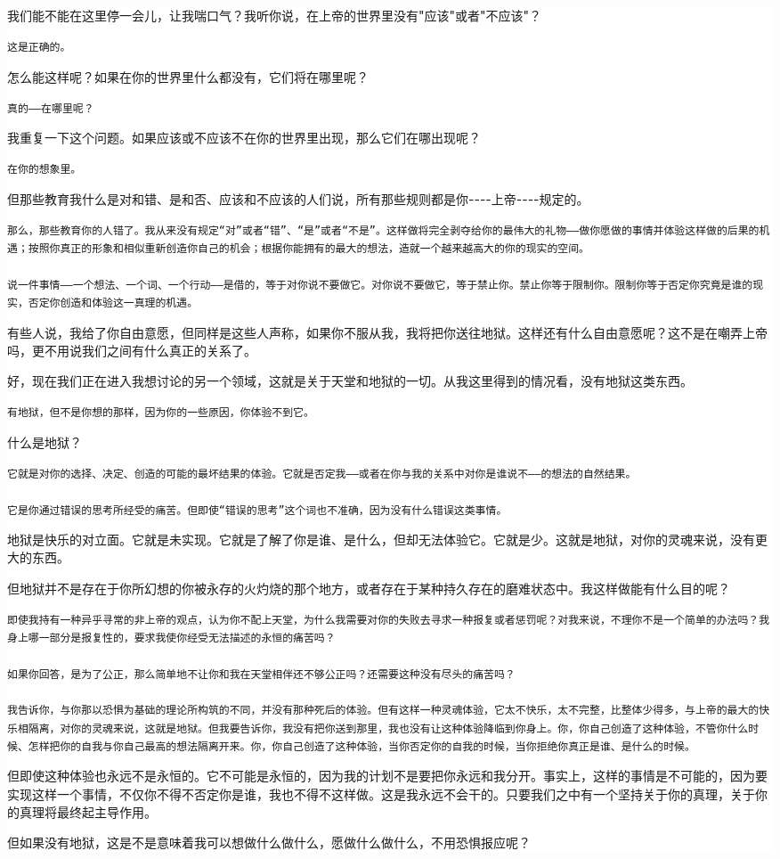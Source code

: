 我们能不能在这里停一会儿，让我喘口气？我听你说，在上帝的世界里没有"应该"或者"不应该"？

```
这是正确的。
```

怎么能这样呢？如果在你的世界里什么都没有，它们将在哪里呢？

```
真的——在哪里呢？
```

我重复一下这个问题。如果应该或不应该不在你的世界里出现，那么它们在哪出现呢？

```
在你的想象里。
```

但那些教育我什么是对和错、是和否、应该和不应该的人们说，所有那些规则都是你----上帝----规定的。

```
那么，那些教育你的人错了。我从来没有规定“对”或者“错”、“是”或者“不是”。这样做将完全剥夺给你的最伟大的礼物——做你愿做的事情并体验这样做的后果的机遇；按照你真正的形象和相似重新创造你自己的机会；根据你能拥有的最大的想法，造就一个越来越高大的你的现实的空间。

说一件事情——一个想法、一个词、一个行动——是借的，等于对你说不要做它。对你说不要做它，等于禁止你。禁止你等于限制你。限制你等于否定你究竟是谁的现实，否定你创造和体验这一真理的机遇。
```

有些人说，我给了你自由意愿，但同样是这些人声称，如果你不服从我，我将把你送往地狱。这样还有什么自由意愿呢？这不是在嘲弄上帝吗，更不用说我们之间有什么真正的关系了。

好，现在我们正在进入我想讨论的另一个领域，这就是关于天堂和地狱的一切。从我这里得到的情况看，没有地狱这类东西。

```
有地狱，但不是你想的那样，因为你的一些原因，你体验不到它。
```

什么是地狱？

```
它就是对你的选择、决定、创造的可能的最坏结果的体验。它就是否定我——或者在你与我的关系中对你是谁说不——的想法的自然结果。

它是你通过错误的思考所经受的痛苦。但即使“错误的思考”这个词也不准确，因为没有什么错误这类事情。
```

   地狱是快乐的对立面。它就是未实现。它就是了解了你是谁、是什么，但却无法体验它。它就是少。这就是地狱，对你的灵魂来说，没有更大的东西。

   但地狱并不是存在于你所幻想的你被永存的火灼烧的那个地方，或者存在于某种持久存在的磨难状态中。我这样做能有什么目的呢？

```
即使我持有一种异乎寻常的非上帝的观点，认为你不配上天堂，为什么我需要对你的失败去寻求一种报复或者惩罚呢？对我来说，不理你不是一个简单的办法吗？我身上哪一部分是报复性的，要求我使你经受无法描述的永恒的痛苦吗？

如果你回答，是为了公正，那么简单地不让你和我在天堂相伴还不够公正吗？还需要这种没有尽头的痛苦吗？

我告诉你，与你那以恐惧为基础的理论所构筑的不同，并没有那种死后的体验。但有这样一种灵魂体验，它太不快乐，太不完整，比整体少得多，与上帝的最大的快乐相隔离，对你的灵魂来说，这就是地狱。但我要告诉你，我没有把你送到那里，我也没有让这种体验降临到你身上。你，你自己创造了这种体验，不管你什么时候、怎样把你的自我与你自己最高的想法隔离开来。你，你自己创造了这种体验，当你否定你的自我的时候，当你拒绝你真正是谁、是什么的时候。
```

但即使这种体验也永远不是永恒的。它不可能是永恒的，因为我的计划不是要把你永远和我分开。事实上，这样的事情是不可能的，因为要实现这样一个事情，不仅你不得不否定你是谁，我也不得不这样做。这是我永远不会干的。只要我们之中有一个坚持关于你的真理，关于你的真理将最终起主导作用。

但如果没有地狱，这是不是意味着我可以想做什么做什么，愿做什么做什么，不用恐惧报应呢？
